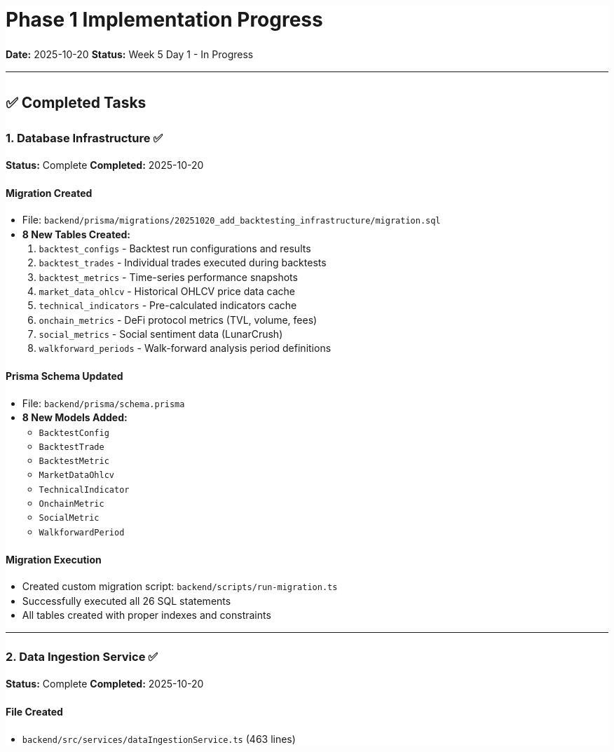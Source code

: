 # Phase 1 Implementation Progress
**Date:** 2025-10-20
**Status:** Week 5 Day 1 - In Progress

---

## ✅ Completed Tasks

### 1. Database Infrastructure ✅
**Status:** Complete
**Completed:** 2025-10-20

#### Migration Created
- File: `backend/prisma/migrations/20251020_add_backtesting_infrastructure/migration.sql`
- **8 New Tables Created:**
  1. `backtest_configs` - Backtest run configurations and results
  2. `backtest_trades` - Individual trades executed during backtests
  3. `backtest_metrics` - Time-series performance snapshots
  4. `market_data_ohlcv` - Historical OHLCV price data cache
  5. `technical_indicators` - Pre-calculated indicators cache
  6. `onchain_metrics` - DeFi protocol metrics (TVL, volume, fees)
  7. `social_metrics` - Social sentiment data (LunarCrush)
  8. `walkforward_periods` - Walk-forward analysis period definitions

#### Prisma Schema Updated
- File: `backend/prisma/schema.prisma`
- **8 New Models Added:**
  - `BacktestConfig`
  - `BacktestTrade`
  - `BacktestMetric`
  - `MarketDataOhlcv`
  - `TechnicalIndicator`
  - `OnchainMetric`
  - `SocialMetric`
  - `WalkforwardPeriod`

#### Migration Execution
- Created custom migration script: `backend/scripts/run-migration.ts`
- Successfully executed all 26 SQL statements
- All tables created with proper indexes and constraints

---

### 2. Data Ingestion Service ✅
**Status:** Complete
**Completed:** 2025-10-20

#### File Created
- `backend/src/services/dataIngestionService.ts` (463 lines)
